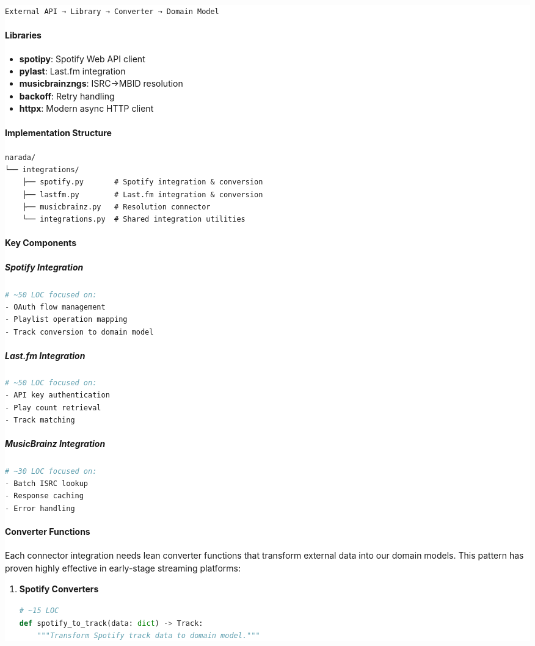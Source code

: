 ```
External API → Library → Converter → Domain Model
```

#### Libraries

- **spotipy**: Spotify Web API client
- **pylast**: Last.fm integration
- **musicbrainzngs**: ISRC→MBID resolution
- **backoff**: Retry handling
- **httpx**: Modern async HTTP client

#### Implementation Structure

```
narada/
└── integrations/
    ├── spotify.py       # Spotify integration & conversion
    ├── lastfm.py        # Last.fm integration & conversion
    ├── musicbrainz.py   # Resolution connector
    └── integrations.py  # Shared integration utilities
```

#### Key Components

##### Spotify Integration
```python
# ~50 LOC focused on:
- OAuth flow management
- Playlist operation mapping
- Track conversion to domain model
```

##### Last.fm Integration
```python
# ~50 LOC focused on:
- API key authentication
- Play count retrieval
- Track matching
```

##### MusicBrainz Integration
```python
# ~30 LOC focused on:
- Batch ISRC lookup
- Response caching
- Error handling
```

#### Converter Functions
Each connector integration needs lean converter functions that transform external data into our domain models. This pattern has proven highly effective in early-stage streaming platforms:

1. **Spotify Converters**
   ```python
   # ~15 LOC
   def spotify_to_track(data: dict) -> Track:
       """Transform Spotify track data to domain model."""
   ```
